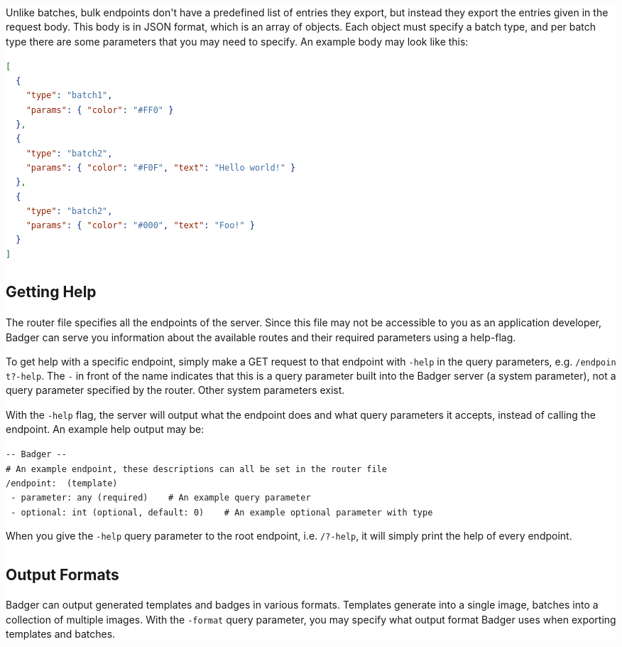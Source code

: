 Unlike batches, bulk endpoints don't have a predefined list of entries they export, but
instead they export the entries given in the request body. This body is in JSON format,
which is an array of objects. Each object must specify a batch type, and per batch type
there are some parameters that you may need to specify. An example body may look like this:

```json
[
  {
    "type": "batch1",
    "params": { "color": "#FF0" }
  },
  {
    "type": "batch2",
    "params": { "color": "#F0F", "text": "Hello world!" }
  },
  {
    "type": "batch2",
    "params": { "color": "#000", "text": "Foo!" }
  }
]
```

## Getting Help

The router file specifies all the endpoints of the server. Since this file may not
be accessible to you as an application developer, Badger can serve you information about
the available routes and their required parameters using a help-flag.

To get help with
a specific endpoint, simply make a GET request to that endpoint with
`-help` in the query parameters, e.g. `/endpoint?-help`.
The `-` in front of the name indicates that this is a query parameter built into
the Badger server (a system parameter), not a query parameter specified by the router.
Other system parameters exist.

With the `-help` flag, the server will output what the endpoint does and what
query parameters it accepts, instead of calling the endpoint.
An example help output may be:

```
-- Badger --
# An example endpoint, these descriptions can all be set in the router file
/endpoint:  (template)
 - parameter: any (required)    # An example query parameter
 - optional: int (optional, default: 0)    # An example optional parameter with type
```

When you give the `-help` query parameter to the root endpoint, i.e. `/?-help`, it will
simply print the help of every endpoint.

## Output Formats

Badger can output generated templates and badges in various formats. Templates generate
into a single image, batches into a collection of multiple images. With the `-format`
query parameter, you may specify what output format Badger uses when exporting templates
and batches.
